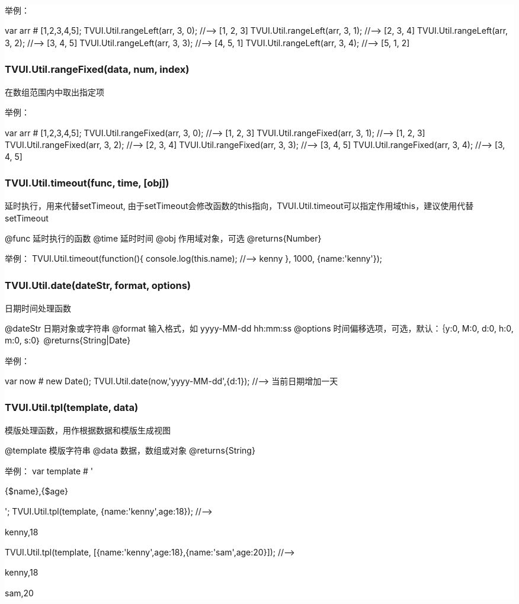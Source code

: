 举例：

 var arr # [1,2,3,4,5];
 TVUI.Util.rangeLeft(arr, 3, 0); //--> [1, 2, 3]
 TVUI.Util.rangeLeft(arr, 3, 1); //--> [2, 3, 4]
 TVUI.Util.rangeLeft(arr, 3, 2); //--> [3, 4, 5]
 TVUI.Util.rangeLeft(arr, 3, 3); //--> [4, 5, 1]
 TVUI.Util.rangeLeft(arr, 3, 4); //--> [5, 1, 2]

### TVUI.Util.rangeFixed(data, num, index) ###
在数组范围内中取出指定项

举例：

 var arr # [1,2,3,4,5];
 TVUI.Util.rangeFixed(arr, 3, 0); //--> [1, 2, 3]
 TVUI.Util.rangeFixed(arr, 3, 1); //--> [1, 2, 3]
 TVUI.Util.rangeFixed(arr, 3, 2); //--> [2, 3, 4]
 TVUI.Util.rangeFixed(arr, 3, 3); //--> [3, 4, 5]
 TVUI.Util.rangeFixed(arr, 3, 4); //--> [3, 4, 5]

### TVUI.Util.timeout(func, time, [obj]) ###
延时执行，用来代替setTimeout, 由于setTimeout会修改函数的this指向，TVUI.Util.timeout可以指定作用域this，建议使用代替setTimeout

 @func 延时执行的函数
 @time 延时时间
 @obj 作用域对象，可选
 @returns{Number} 

举例：
 TVUI.Util.timeout(function(){
   console.log(this.name); //--> kenny
 }, 1000, {name:'kenny'});

### TVUI.Util.date(dateStr, format, options) ###
日期时间处理函数

 @dateStr 日期对象或字符串
 @format 输入格式，如 yyyy-MM-dd hh:mm:ss
 @options 时间偏移选项，可选，默认：｛y:0, M:0, d:0, h:0, m:0, s:0｝
 @returns{String|Date}

举例：

 var now # new Date();
 TVUI.Util.date(now,'yyyy-MM-dd',{d:1}); //--> 当前日期增加一天

### TVUI.Util.tpl(template, data) ###
模版处理函数，用作根据数据和模版生成视图

 @template 模版字符串
 @data 数据，数组或对象
 @returns{String}

举例：
 <nowiki>var template # '<p>{$name},{$age}</p>';
 TVUI.Util.tpl(template, {name:'kenny',age:18}); //--> <p>kenny,18</p>
 TVUI.Util.tpl(template, [{name:'kenny',age:18},{name:'sam',age:20}]); //--> <p>kenny,18</p><p>sam,20</p></nowiki>
